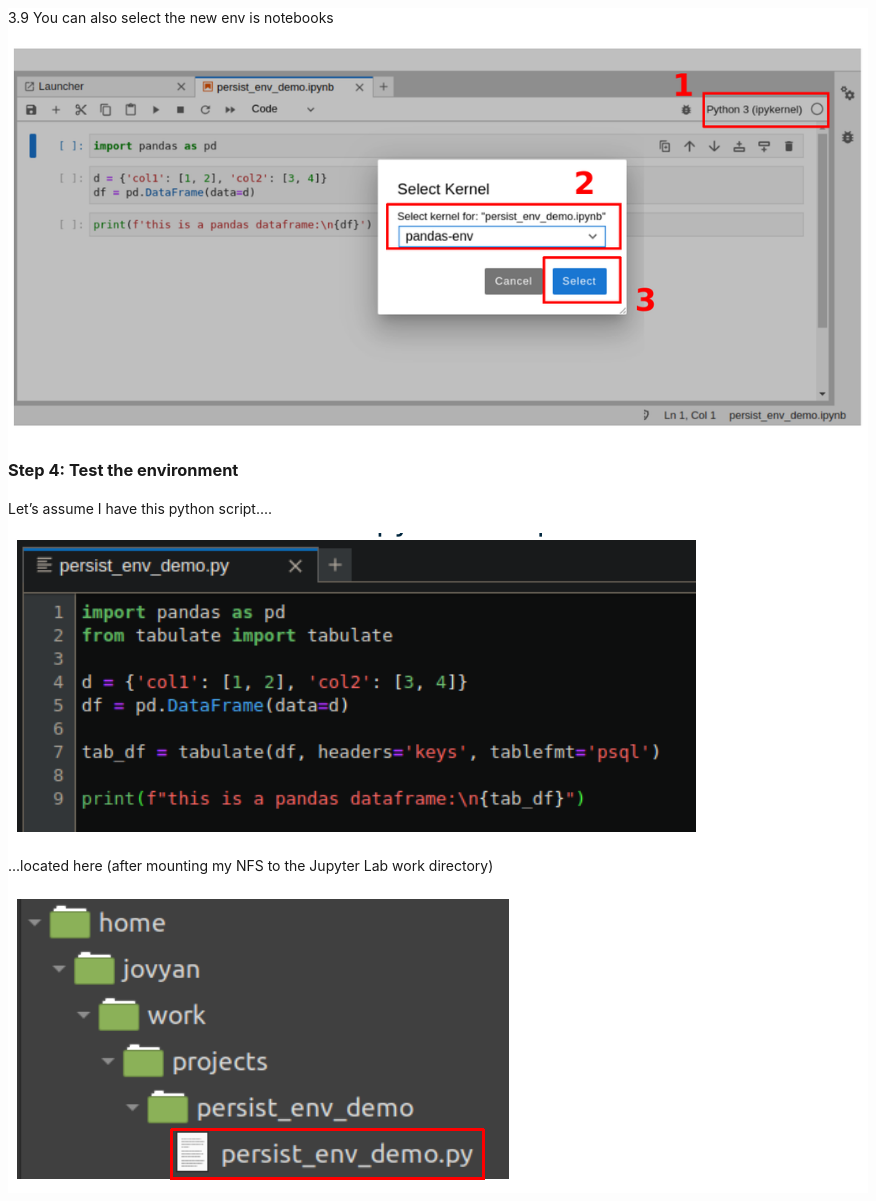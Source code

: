 3.9 You can also select the new env is notebooks  
  
![](./images/image_23.png)  
  
### Step 4: Test the environment  
  
Let’s assume I have this python script....  
  
![](./images/image_24.png)  
  
...located here (after mounting my NFS to the Jupyter Lab work directory)  
  
![](./images/image_25.png)  
  
